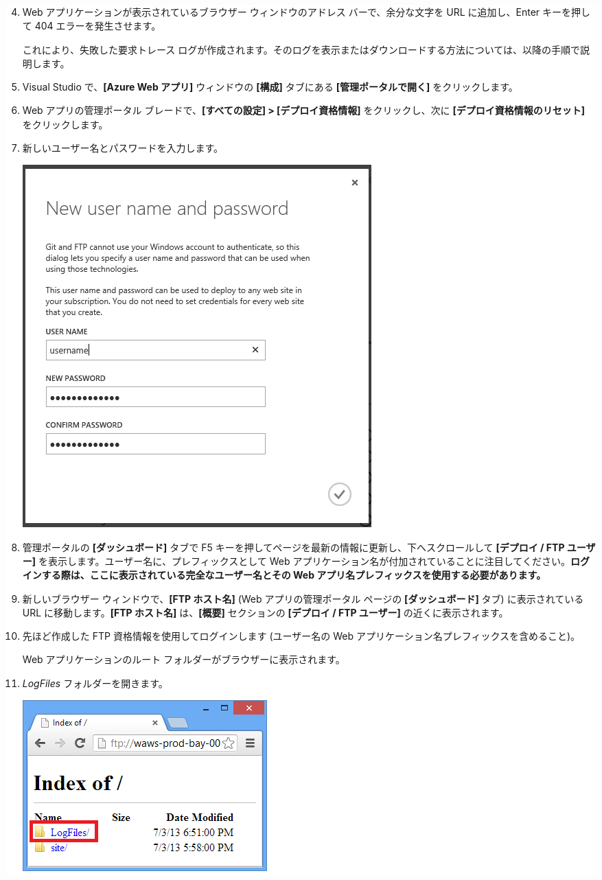 4. Web アプリケーションが表示されているブラウザー ウィンドウのアドレス バーで、余分な文字を URL に追加し、Enter キーを押して 404 エラーを発生させます。

	これにより、失敗した要求トレース ログが作成されます。そのログを表示またはダウンロードする方法については、以降の手順で説明します。

2. Visual Studio で、**[Azure Web アプリ]** ウィンドウの **[構成]** タブにある **[管理ポータルで開く]** をクリックします。

3. Web アプリの管理ポータル ブレードで、**[すべての設定] > [デプロイ資格情報]** をクリックし、次に **[デプロイ資格情報のリセット]** をクリックします。

4. 新しいユーザー名とパスワードを入力します。

	![新しい FTP ユーザー名とパスワード](./media/web-sites-dotnet-troubleshoot-visual-studio/tws-enterftpcredentials.png)

5. 管理ポータルの **[ダッシュボード]** タブで F5 キーを押してページを最新の情報に更新し、下へスクロールして **[デプロイ / FTP ユーザー]** を表示します。ユーザー名に、プレフィックスとして Web アプリケーション名が付加されていることに注目してください。**ログインする際は、ここに表示されている完全なユーザー名とその Web アプリ名プレフィックスを使用する必要があります。**

5. 新しいブラウザー ウィンドウで、**[FTP ホスト名]** (Web アプリの管理ポータル ページの **[ダッシュボード]** タブ) に表示されている URL に移動します。**[FTP ホスト名]** は、**[概要]** セクションの **[デプロイ / FTP ユーザー]** の近くに表示されます。

6. 先ほど作成した FTP 資格情報を使用してログインします (ユーザー名の Web アプリケーション名プレフィックスを含めること)。

	Web アプリケーションのルート フォルダーがブラウザーに表示されます。

6. *LogFiles* フォルダーを開きます。

	![LogFiles フォルダーを開く](./media/web-sites-dotnet-troubleshoot-visual-studio/tws-logfilesfolder.png)


[GetStarted]: web-sites-dotnet-get-started.md
[GetStartedWJ]: websites-dotnet-webjobs-sdk.md